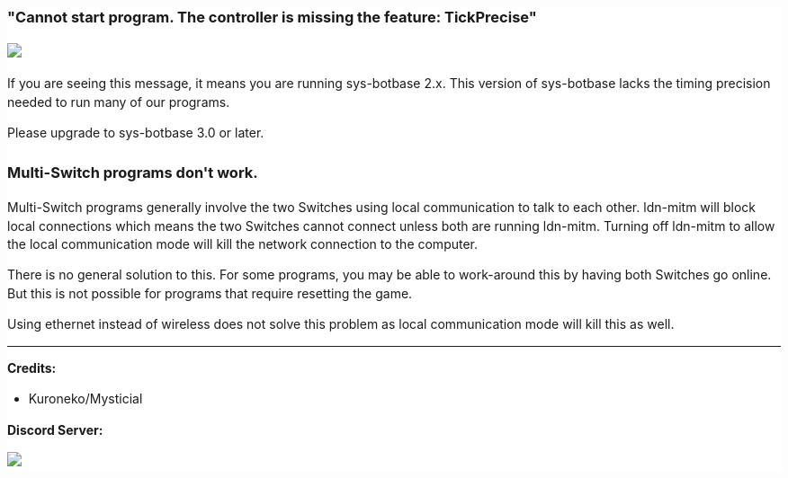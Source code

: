 
### "Cannot start program. The controller is missing the feature: TickPrecise"

<img src="../Images/ControllerSetup-sbb-TickPrecise.png">

If you are seeing this message, it means you are running sys-botbase 2.x. This version of sys-botbase lacks the timing precision needed to run many of our programs.

Please upgrade to sys-botbase 3.0 or later.


### Multi-Switch programs don't work.

Multi-Switch programs generally involve the two Switches using local communication to talk to each other. ldn-mitm will block local connections which means the two Switches cannot connect unless both are running ldn-mitm. Turning off ldn-mitm to allow the local communication mode will kill the network connection to the computer.

There is no general solution to this. For some programs, you may be able to work-around this by having both Switches go online. But this is not possible for programs that require resetting the game.

Using ethernet instead of wireless does not solve this problem as local communication mode will kill this as well.















<hr>

**Credits:**
- Kuroneko/Mysticial

**Discord Server:** 

[<img src="https://canary.discordapp.com/api/guilds/695809740428673034/widget.png?style=banner2">](https://discord.gg/cQ4gWxN)








